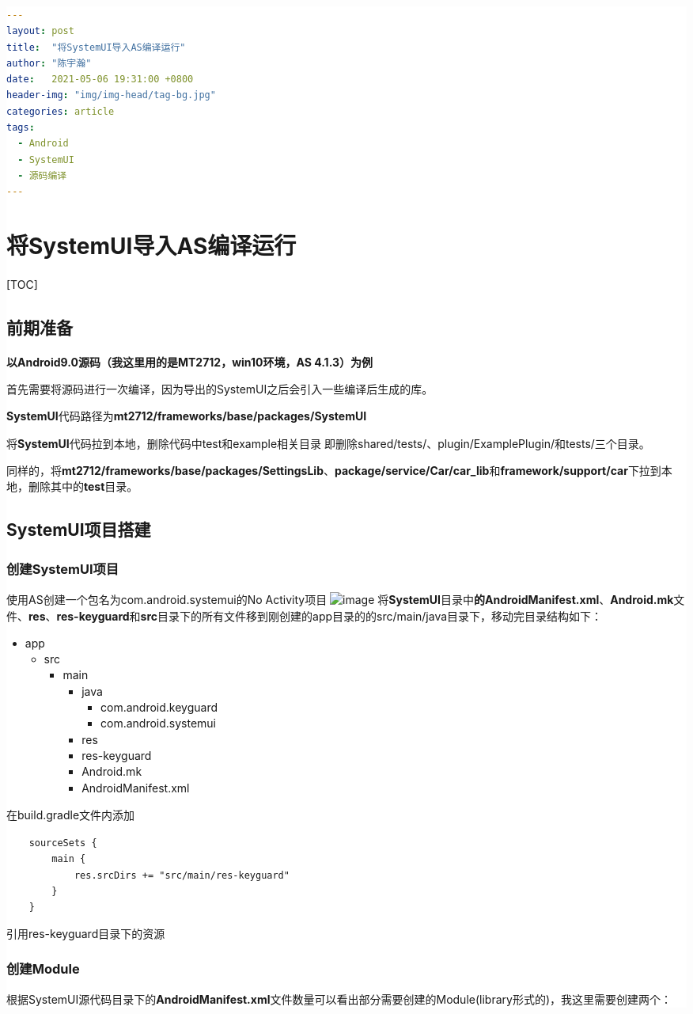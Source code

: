 ```yaml
---
layout: post
title:  "将SystemUI导入AS编译运行"
author: "陈宇瀚"
date:   2021-05-06 19:31:00 +0800
header-img: "img/img-head/tag-bg.jpg"
categories: article
tags:
  - Android
  - SystemUI
  - 源码编译
---
```

# 将SystemUI导入AS编译运行

[TOC]

## 前期准备
**以Android9.0源码（我这里用的是MT2712，win10环境，AS 4.1.3）为例**

首先需要将源码进行一次编译，因为导出的SystemUI之后会引入一些编译后生成的库。

**SystemUI**代码路径为**mt2712/frameworks/base/packages/SystemUI**

将**SystemUI**代码拉到本地，删除代码中test和example相关目录
即删除shared/tests/、plugin/ExamplePlugin/和tests/三个目录。

同样的，将**mt2712/frameworks/base/packages/SettingsLib**、**package/service/Car/car_lib**和**framework/support/car**下拉到本地，删除其中的**test**目录。

## SystemUI项目搭建
### 创建SystemUI项目
使用AS创建一个包名为com.android.systemui的No Activity项目
![image](https://note.youdao.com/yws/res/13096/F19FBE6F1D884647A67F3D907EC66A73)
将**SystemUI**目录中**的AndroidManifest.xml**、**Android.mk**文件、**res**、**res-keyguard**和**src**目录下的所有文件移到刚创建的app目录的的src/main/java目录下，移动完目录结构如下：
* app
  * src
    * main
      * java
        * com.android.keyguard
        * com.android.systemui
      * res
      * res-keyguard
      * Android.mk
      * AndroidManifest.xml

在build.gradle文件内添加
```
    sourceSets {
        main {
            res.srcDirs += "src/main/res-keyguard"
        }
    }
```
引用res-keyguard目录下的资源
### 创建Module
根据SystemUI源代码目录下的**AndroidManifest.xml**文件数量可以看出部分需要创建的Module(library形式的)，我这里需要创建两个：
